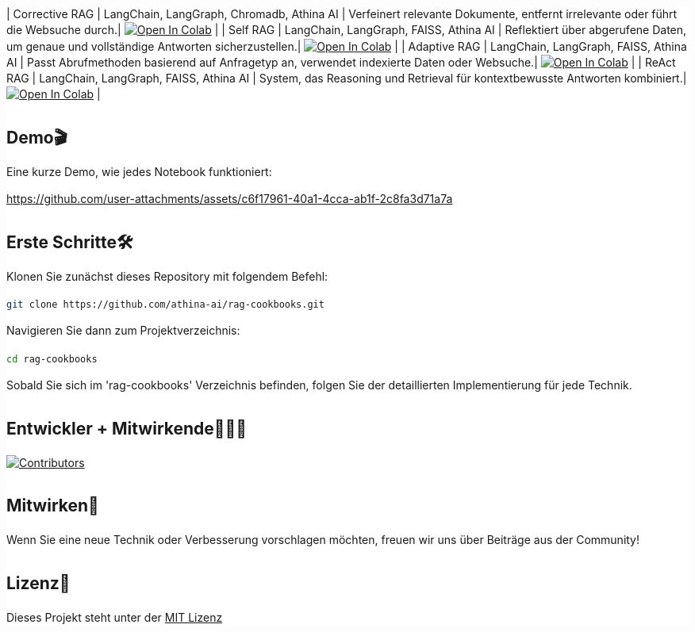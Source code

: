 | Corrective RAG      | LangChain, LangGraph, Chromadb, Athina AI                    | Verfeinert relevante Dokumente, entfernt irrelevante oder führt die Websuche durch.| [![Open In Colab](https://colab.research.google.com/assets/colab-badge.svg)](https://colab.research.google.com/github/athina-ai/rag-cookbooks/blob/main/agentic_rag_techniques/corrective_rag.ipynb) |
| Self RAG     | LangChain, LangGraph, FAISS, Athina AI                    | Reflektiert über abgerufene Daten, um genaue und vollständige Antworten sicherzustellen.| [![Open In Colab](https://colab.research.google.com/assets/colab-badge.svg)](https://colab.research.google.com/github/athina-ai/rag-cookbooks/blob/main/agentic_rag_techniques/self_rag.ipynb) |
| Adaptive RAG      | LangChain, LangGraph, FAISS, Athina AI                    | Passt Abrufmethoden basierend auf Anfragetyp an, verwendet indexierte Daten oder Websuche.| [![Open In Colab](https://colab.research.google.com/assets/colab-badge.svg)](https://colab.research.google.com/github/athina-ai/rag-cookbooks/blob/main/agentic_rag_techniques/adaptive_rag.ipynb) |
| ReAct RAG      | LangChain, LangGraph, FAISS, Athina AI                    | System, das Reasoning und Retrieval für kontextbewusste Antworten kombiniert.| [![Open In Colab](https://colab.research.google.com/assets/colab-badge.svg)](https://colab.research.google.com/github/athina-ai/rag-cookbooks/blob/main/agentic_rag_techniques/react_rag.ipynb) |

## Demo🎬
Eine kurze Demo, wie jedes Notebook funktioniert:

https://github.com/user-attachments/assets/c6f17961-40a1-4cca-ab1f-2c8fa3d71a7a

## Erste Schritte🛠️
Klonen Sie zunächst dieses Repository mit folgendem Befehl:
```bash
git clone https://github.com/athina-ai/rag-cookbooks.git
```
Navigieren Sie dann zum Projektverzeichnis:
```bash
cd rag-cookbooks
```
Sobald Sie sich im 'rag-cookbooks' Verzeichnis befinden, folgen Sie der detaillierten Implementierung für jede Technik.

## Entwickler + Mitwirkende👨🏻‍💻
[![Contributors](https://contrib.rocks/image?repo=athina-ai/cookbooks)](https://github.com/athina-ai/cookbooks/graphs/contributors)

## Mitwirken🤝
Wenn Sie eine neue Technik oder Verbesserung vorschlagen möchten, freuen wir uns über Beiträge aus der Community!

## Lizenz📝
Dieses Projekt steht unter der [MIT Lizenz](LICENSE)